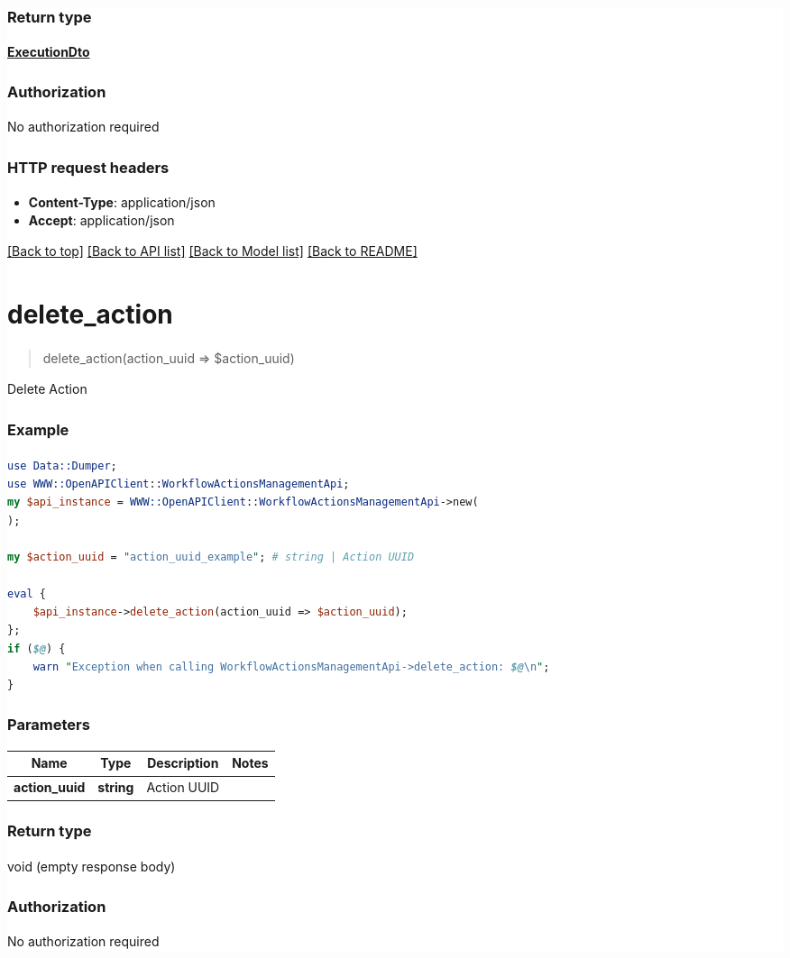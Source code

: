 ### Return type

[**ExecutionDto**](ExecutionDto.md)

### Authorization

No authorization required

### HTTP request headers

 - **Content-Type**: application/json
 - **Accept**: application/json

[[Back to top]](#) [[Back to API list]](../README.md#documentation-for-api-endpoints) [[Back to Model list]](../README.md#documentation-for-models) [[Back to README]](../README.md)

# **delete_action**
> delete_action(action_uuid => $action_uuid)

Delete Action

### Example
```perl
use Data::Dumper;
use WWW::OpenAPIClient::WorkflowActionsManagementApi;
my $api_instance = WWW::OpenAPIClient::WorkflowActionsManagementApi->new(
);

my $action_uuid = "action_uuid_example"; # string | Action UUID

eval {
    $api_instance->delete_action(action_uuid => $action_uuid);
};
if ($@) {
    warn "Exception when calling WorkflowActionsManagementApi->delete_action: $@\n";
}
```

### Parameters

Name | Type | Description  | Notes
------------- | ------------- | ------------- | -------------
 **action_uuid** | **string**| Action UUID | 

### Return type

void (empty response body)

### Authorization

No authorization required
